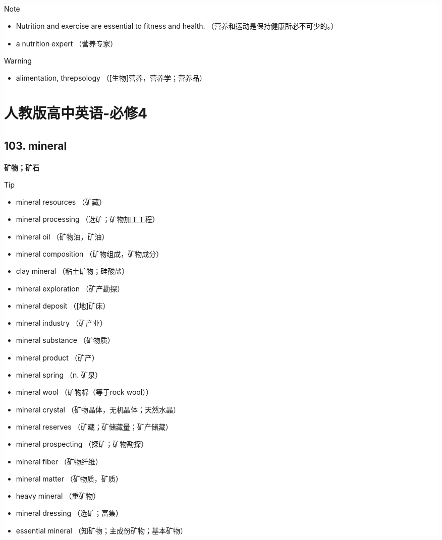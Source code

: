 > [!NOTE]
>
> - Nutrition and exercise are essential to fitness and health. （营养和运动是保持健康所必不可少的。）
>
> - a nutrition expert （营养专家）
>

> [!WARNING]
>
> - alimentation, threpsology （[生物]营养，营养学；营养品）
>

# 人教版高中英语-必修4

## 103. mineral

**矿物；矿石**

> [!TIP]
>
> - mineral resources （矿藏）
>
> - mineral processing （选矿；矿物加工工程）
>
> - mineral oil （矿物油，矿油）
>
> - mineral composition （矿物组成，矿物成分）
>
> - clay mineral （粘土矿物；硅酸盐）
>
> - mineral exploration （矿产勘探）
>
> - mineral deposit （[地]矿床）
>
> - mineral industry （矿产业）
>
> - mineral substance （矿物质）
>
> - mineral product （矿产）
>
> - mineral spring （n. 矿泉）
>
> - mineral wool （矿物棉（等于rock wool））
>
> - mineral crystal （矿物晶体，无机晶体；天然水晶）
>
> - mineral reserves （矿藏；矿储藏量；矿产储藏）
>
> - mineral prospecting （探矿；矿物勘探）
>
> - mineral fiber （矿物纤维）
>
> - mineral matter （矿物质，矿质）
>
> - heavy mineral （重矿物）
>
> - mineral dressing （选矿；富集）
>
> - essential mineral （知矿物；主成份矿物；基本矿物）
>
